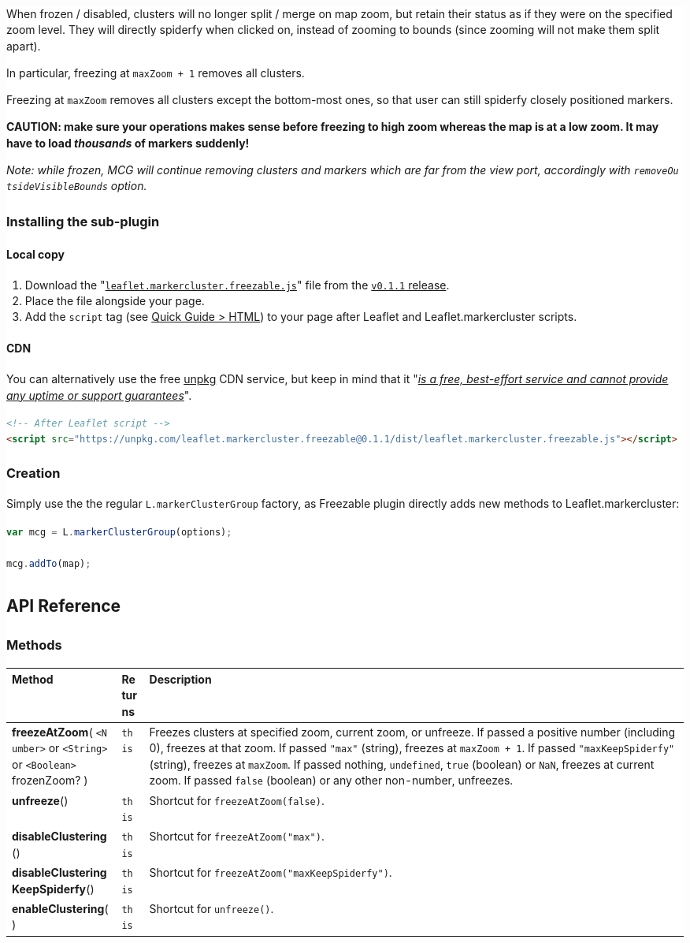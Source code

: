 When frozen / disabled, clusters will no longer split / merge on map zoom, but
retain their status as if they were on the specified zoom level. They will
directly spiderfy when clicked on, instead of zooming to bounds (since zooming
will not make them split apart).

In particular, freezing at `maxZoom + 1` removes all clusters.

Freezing at `maxZoom` removes all clusters except the bottom-most ones, so that
user can still spiderfy closely positioned markers.

**CAUTION: make sure your operations makes sense before freezing to high zoom
whereas the map is at a low zoom. It may have to load _thousands_ of markers
suddenly!**

_Note: while frozen, MCG will continue removing clusters and markers which are
far from the view port, accordingly with `removeOutsideVisibleBounds` option._



### Installing the sub-plugin

#### Local copy
1. Download the "<a href="https://github.com/ghybs/Leaflet.MarkerCluster.Freezable/releases/download/v0.1.1/leaflet.markercluster.freezable.js">`leaflet.markercluster.freezable.js`</a>" file from the [`v0.1.1` release](https://github.com/ghybs/Leaflet.MarkerCluster.Freezable/releases/tag/v0.1.1).
2. Place the file alongside your page.
3. Add the `script` tag (see [Quick Guide > HTML](#quick-guide)) to your page after Leaflet and Leaflet.markercluster scripts.

#### CDN
You can alternatively use the free [unpkg](https://unpkg.com) CDN service, but keep in mind that it "[_is a free, best-effort service and cannot provide any uptime or support guarantees_](https://unpkg.com/#/about)".

```html
<!-- After Leaflet script -->
<script src="https://unpkg.com/leaflet.markercluster.freezable@0.1.1/dist/leaflet.markercluster.freezable.js"></script>
```



### Creation
Simply use the the regular `L.markerClusterGroup` factory, as Freezable plugin
directly adds new methods to Leaflet.markercluster:

```javascript
var mcg = L.markerClusterGroup(options);

mcg.addTo(map);
```



## API Reference

### Methods
| Method  | Returns  | Description |
| :------ | :------- | :---------- |
| **freezeAtZoom**( `<Number>` or `<String>` or `<Boolean>` frozenZoom? ) | `this` | Freezes clusters at specified zoom, current zoom, or unfreeze. If passed a positive number (including 0), freezes at that zoom. If passed `"max"` (string), freezes at `maxZoom + 1`. If passed `"maxKeepSpiderfy"` (string), freezes at `maxZoom`. If passed nothing, `undefined`, `true` (boolean) or `NaN`, freezes at current zoom. If passed `false` (boolean) or any other non-number, unfreezes. |
| **unfreeze**() | `this` | Shortcut for `freezeAtZoom(false)`. |
| **disableClustering**() | `this` | Shortcut for `freezeAtZoom("max")`. |
| **disableClusteringKeepSpiderfy**() | `this` | Shortcut for `freezeAtZoom("maxKeepSpiderfy")`. |
| **enableClustering**() | `this` | Shortcut for `unfreeze()`. |
